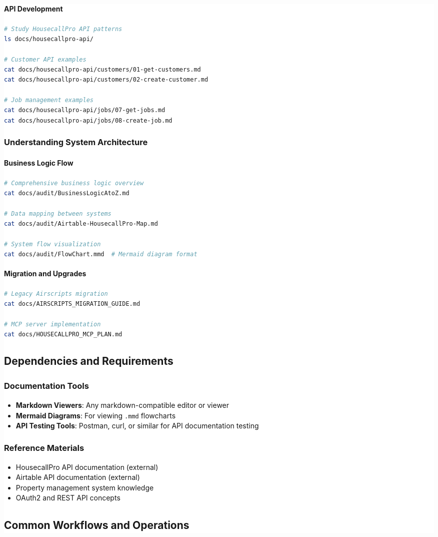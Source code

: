 #### **API Development**
```bash
# Study HousecallPro API patterns
ls docs/housecallpro-api/

# Customer API examples
cat docs/housecallpro-api/customers/01-get-customers.md
cat docs/housecallpro-api/customers/02-create-customer.md

# Job management examples  
cat docs/housecallpro-api/jobs/07-get-jobs.md
cat docs/housecallpro-api/jobs/08-create-job.md
```

### **Understanding System Architecture**

#### **Business Logic Flow**
```bash
# Comprehensive business logic overview
cat docs/audit/BusinessLogicAtoZ.md

# Data mapping between systems
cat docs/audit/Airtable-HousecallPro-Map.md

# System flow visualization
cat docs/audit/FlowChart.mmd  # Mermaid diagram format
```

#### **Migration and Upgrades**
```bash
# Legacy Airscripts migration
cat docs/AIRSCRIPTS_MIGRATION_GUIDE.md

# MCP server implementation
cat docs/HOUSECALLPRO_MCP_PLAN.md
```

## Dependencies and Requirements

### **Documentation Tools**
- **Markdown Viewers**: Any markdown-compatible editor or viewer
- **Mermaid Diagrams**: For viewing `.mmd` flowcharts
- **API Testing Tools**: Postman, curl, or similar for API documentation testing

### **Reference Materials**
- HousecallPro API documentation (external)
- Airtable API documentation (external)
- Property management system knowledge
- OAuth2 and REST API concepts

## Common Workflows and Operations
